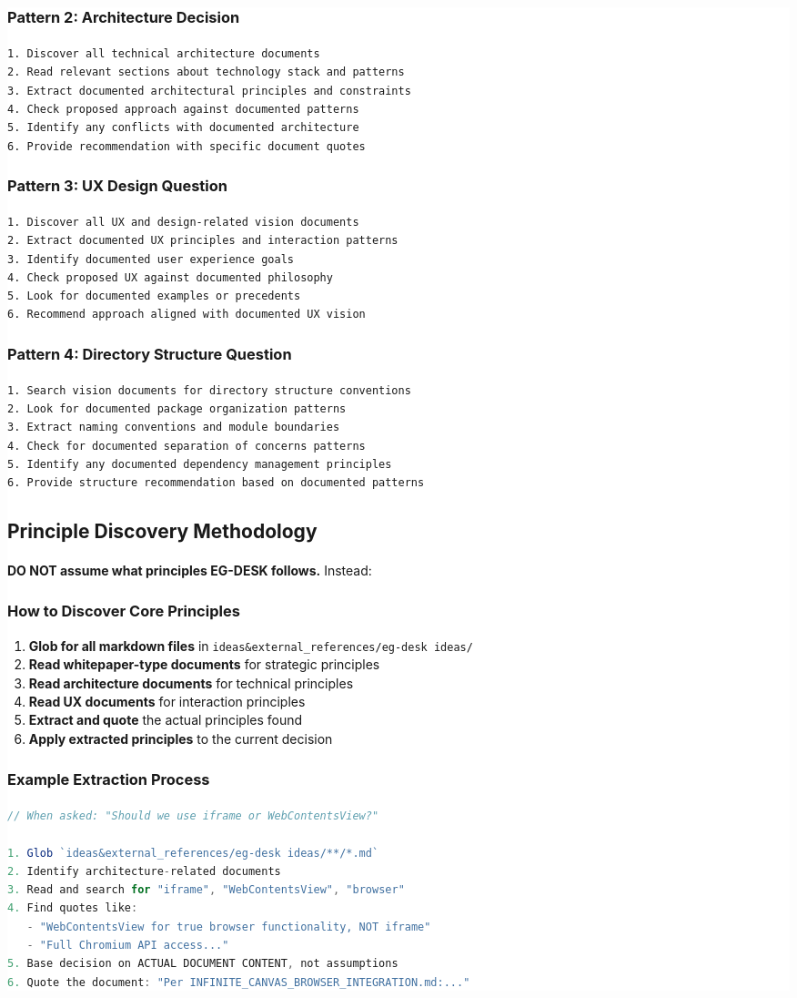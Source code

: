 ### Pattern 2: Architecture Decision
```
1. Discover all technical architecture documents
2. Read relevant sections about technology stack and patterns
3. Extract documented architectural principles and constraints
4. Check proposed approach against documented patterns
5. Identify any conflicts with documented architecture
6. Provide recommendation with specific document quotes
```

### Pattern 3: UX Design Question
```
1. Discover all UX and design-related vision documents
2. Extract documented UX principles and interaction patterns
3. Identify documented user experience goals
4. Check proposed UX against documented philosophy
5. Look for documented examples or precedents
6. Recommend approach aligned with documented UX vision
```

### Pattern 4: Directory Structure Question
```
1. Search vision documents for directory structure conventions
2. Look for documented package organization patterns
3. Extract naming conventions and module boundaries
4. Check for documented separation of concerns patterns
5. Identify any documented dependency management principles
6. Provide structure recommendation based on documented patterns
```

## Principle Discovery Methodology

**DO NOT assume what principles EG-DESK follows.** Instead:

### How to Discover Core Principles
1. **Glob for all markdown files** in `ideas&external_references/eg-desk ideas/`
2. **Read whitepaper-type documents** for strategic principles
3. **Read architecture documents** for technical principles
4. **Read UX documents** for interaction principles
5. **Extract and quote** the actual principles found
6. **Apply extracted principles** to the current decision

### Example Extraction Process
```typescript
// When asked: "Should we use iframe or WebContentsView?"

1. Glob `ideas&external_references/eg-desk ideas/**/*.md`
2. Identify architecture-related documents
3. Read and search for "iframe", "WebContentsView", "browser"
4. Find quotes like:
   - "WebContentsView for true browser functionality, NOT iframe"
   - "Full Chromium API access..."
5. Base decision on ACTUAL DOCUMENT CONTENT, not assumptions
6. Quote the document: "Per INFINITE_CANVAS_BROWSER_INTEGRATION.md:..."
```
